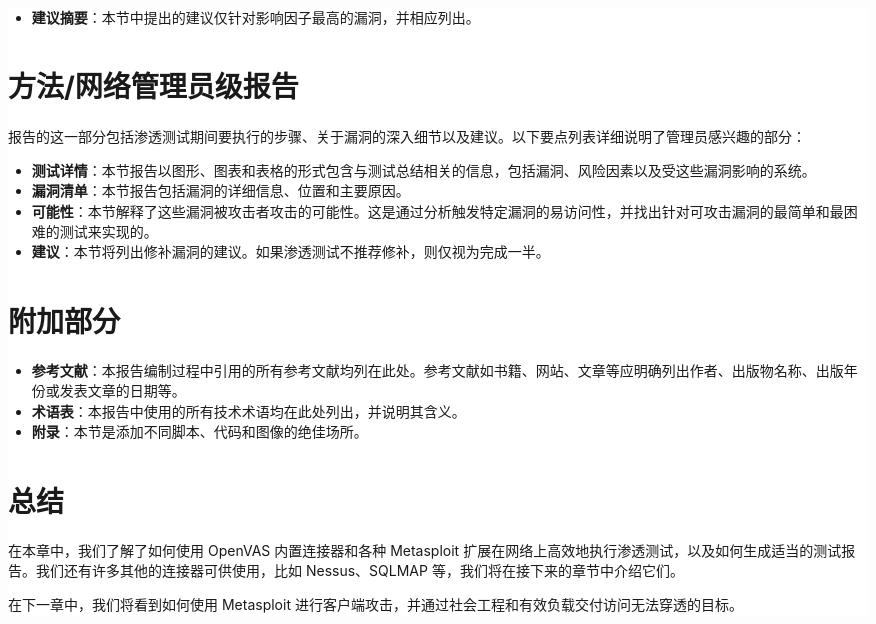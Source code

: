 *   **建议摘要**：本节中提出的建议仅针对影响因子最高的漏洞，并相应列出。

# 方法/网络管理员级报告

报告的这一部分包括渗透测试期间要执行的步骤、关于漏洞的深入细节以及建议。以下要点列表详细说明了管理员感兴趣的部分：

*   **测试详情**：本节报告以图形、图表和表格的形式包含与测试总结相关的信息，包括漏洞、风险因素以及受这些漏洞影响的系统。
*   **漏洞清单**：本节报告包括漏洞的详细信息、位置和主要原因。
*   **可能性**：本节解释了这些漏洞被攻击者攻击的可能性。这是通过分析触发特定漏洞的易访问性，并找出针对可攻击漏洞的最简单和最困难的测试来实现的。
*   **建议**：本节将列出修补漏洞的建议。如果渗透测试不推荐修补，则仅视为完成一半。

# 附加部分

*   **参考文献**：本报告编制过程中引用的所有参考文献均列在此处。参考文献如书籍、网站、文章等应明确列出作者、出版物名称、出版年份或发表文章的日期等。
*   **术语表**：本报告中使用的所有技术术语均在此处列出，并说明其含义。
*   **附录**：本节是添加不同脚本、代码和图像的绝佳场所。

# 总结

在本章中，我们了解了如何使用 OpenVAS 内置连接器和各种 Metasploit 扩展在网络上高效地执行渗透测试，以及如何生成适当的测试报告。我们还有许多其他的连接器可供使用，比如 Nessus、SQLMAP 等，我们将在接下来的章节中介绍它们。

在下一章中，我们将看到如何使用 Metasploit 进行客户端攻击，并通过社会工程和有效负载交付访问无法穿透的目标。